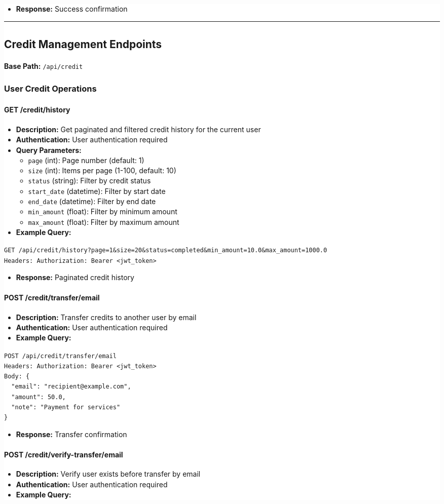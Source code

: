 - **Response:** Success confirmation

---

## Credit Management Endpoints

**Base Path:** `/api/credit`

### User Credit Operations

#### GET /credit/history

- **Description:** Get paginated and filtered credit history for the current user
- **Authentication:** User authentication required
- **Query Parameters:**
  - `page` (int): Page number (default: 1)
  - `size` (int): Items per page (1-100, default: 10)
  - `status` (string): Filter by credit status
  - `start_date` (datetime): Filter by start date
  - `end_date` (datetime): Filter by end date
  - `min_amount` (float): Filter by minimum amount
  - `max_amount` (float): Filter by maximum amount
- **Example Query:**

```
GET /api/credit/history?page=1&size=20&status=completed&min_amount=10.0&max_amount=1000.0
Headers: Authorization: Bearer <jwt_token>
```

- **Response:** Paginated credit history

#### POST /credit/transfer/email

- **Description:** Transfer credits to another user by email
- **Authentication:** User authentication required
- **Example Query:**

```
POST /api/credit/transfer/email
Headers: Authorization: Bearer <jwt_token>
Body: {
  "email": "recipient@example.com",
  "amount": 50.0,
  "note": "Payment for services"
}
```

- **Response:** Transfer confirmation

#### POST /credit/verify-transfer/email

- **Description:** Verify user exists before transfer by email
- **Authentication:** User authentication required
- **Example Query:**
